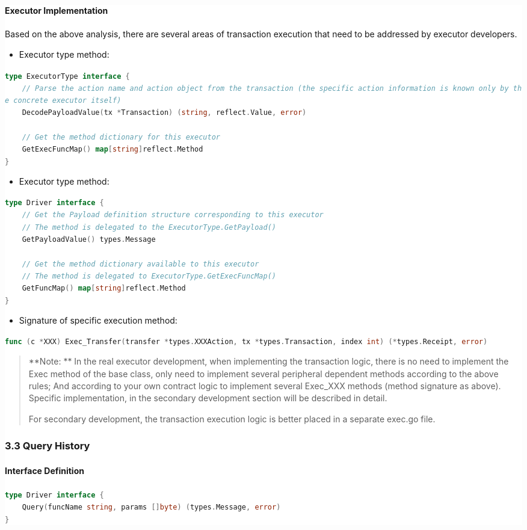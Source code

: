 #### Executor Implementation
Based on the above analysis, there are several areas of transaction execution that need to be addressed by executor developers.

- Executor type method:

```go
type ExecutorType interface {
    // Parse the action name and action object from the transaction (the specific action information is known only by the concrete executor itself)
    DecodePayloadValue(tx *Transaction) (string, reflect.Value, error)

    // Get the method dictionary for this executor
    GetExecFuncMap() map[string]reflect.Method
}        
```

- Executor type method:

```go
type Driver interface {
    // Get the Payload definition structure corresponding to this executor
    // The method is delegated to the ExecutorType.GetPayload() 
    GetPayloadValue() types.Message
    
    // Get the method dictionary available to this executor
    // The method is delegated to ExecutorType.GetExecFuncMap() 
    GetFuncMap() map[string]reflect.Method
}    
```

- Signature of specific execution method:

```go
func (c *XXX) Exec_Transfer(transfer *types.XXXAction, tx *types.Transaction, index int) (*types.Receipt, error) 
```

> **Note: ** In the real executor development, when implementing the transaction logic, there is no need to implement the Exec method of the base class, only need to implement several peripheral dependent methods according to the above rules;
> And according to your own contract logic to implement several Exec_XXX methods (method signature as above). Specific implementation, in the secondary development section will be described in detail.
> 
> For secondary development, the transaction execution logic is better placed in a separate exec.go file.

### 3.3 Query History 
#### Interface Definition

```go
type Driver interface {
	Query(funcName string, params []byte) (types.Message, error)
}
```
